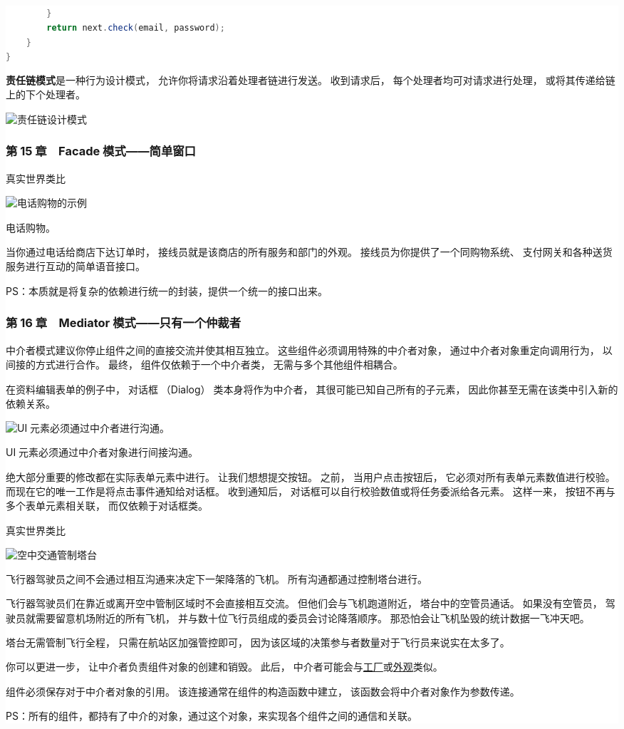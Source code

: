 ```java
        }
        return next.check(email, password);
    }
}
```

**责任链模式**是一种行为设计模式， 允许你将请求沿着处理者链进行发送。 收到请求后， 每个处理者均可对请求进行处理， 或将其传递给链上的下个处理者。

![责任链设计模式](https://refactoringguru.cn/images/patterns/content/chain-of-responsibility/chain-of-responsibility.png)



### 第 15 章　Facade 模式——简单窗口	

真实世界类比

![电话购物的示例](https://refactoringguru.cn/images/patterns/diagrams/facade/live-example-zh.png)

电话购物。

当你通过电话给商店下达订单时， 接线员就是该商店的所有服务和部门的外观。 接线员为你提供了一个同购物系统、 支付网关和各种送货服务进行互动的简单语音接口。

PS：本质就是将复杂的依赖进行统一的封装，提供一个统一的接口出来。

### 第 16 章　Mediator 模式——只有一个仲裁者	

中介者模式建议你停止组件之间的直接交流并使其相互独立。 这些组件必须调用特殊的中介者对象， 通过中介者对象重定向调用行为， 以间接的方式进行合作。 最终， 组件仅依赖于一个中介者类， 无需与多个其他组件相耦合。

在资料编辑表单的例子中， 对话框 （Dialog） 类本身将作为中介者， 其很可能已知自己所有的子元素， 因此你甚至无需在该类中引入新的依赖关系。

![UI 元素必须通过中介者进行沟通。](https://refactoringguru.cn/images/patterns/diagrams/mediator/solution1-zh.png)

UI 元素必须通过中介者对象进行间接沟通。

绝大部分重要的修改都在实际表单元素中进行。 让我们想想提交按钮。 之前， 当用户点击按钮后， 它必须对所有表单元素数值进行校验。 而现在它的唯一工作是将点击事件通知给对话框。 收到通知后， 对话框可以自行校验数值或将任务委派给各元素。 这样一来， 按钮不再与多个表单元素相关联， 而仅依赖于对话框类。

 真实世界类比

![空中交通管制塔台](https://refactoringguru.cn/images/patterns/diagrams/mediator/live-example.png)

飞行器驾驶员之间不会通过相互沟通来决定下一架降落的飞机。 所有沟通都通过控制塔台进行。

飞行器驾驶员们在靠近或离开空中管制区域时不会直接相互交流。 但他们会与飞机跑道附近， 塔台中的空管员通话。 如果没有空管员， 驾驶员就需要留意机场附近的所有飞机， 并与数十位飞行员组成的委员会讨论降落顺序。 那恐怕会让飞机坠毁的统计数据一飞冲天吧。

塔台无需管制飞行全程， 只需在航站区加强管控即可， 因为该区域的决策参与者数量对于飞行员来说实在太多了。

你可以更进一步， 让中介者负责组件对象的创建和销毁。 此后， 中介者可能会与[工厂](https://refactoringguru.cn/design-patterns/abstract-factory)或[外观](https://refactoringguru.cn/design-patterns/facade)类似。

组件必须保存对于中介者对象的引用。 该连接通常在组件的构造函数中建立， 该函数会将中介者对象作为参数传递。



PS：所有的组件，都持有了中介的对象，通过这个对象，来实现各个组件之间的通信和关联。

